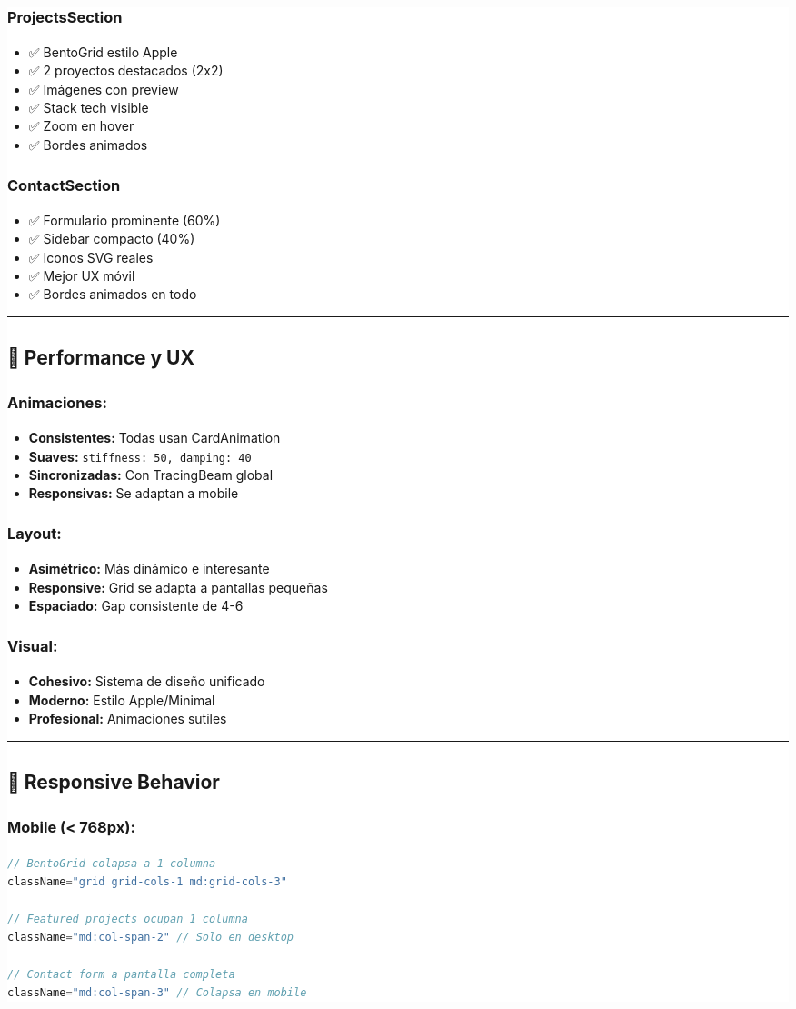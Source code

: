 ### ProjectsSection
- ✅ BentoGrid estilo Apple
- ✅ 2 proyectos destacados (2x2)
- ✅ Imágenes con preview
- ✅ Stack tech visible
- ✅ Zoom en hover
- ✅ Bordes animados

### ContactSection
- ✅ Formulario prominente (60%)
- ✅ Sidebar compacto (40%)
- ✅ Iconos SVG reales
- ✅ Mejor UX móvil
- ✅ Bordes animados en todo

---

## 🚀 Performance y UX

### Animaciones:
- **Consistentes:** Todas usan CardAnimation
- **Suaves:** `stiffness: 50, damping: 40`
- **Sincronizadas:** Con TracingBeam global
- **Responsivas:** Se adaptan a mobile

### Layout:
- **Asimétrico:** Más dinámico e interesante
- **Responsive:** Grid se adapta a pantallas pequeñas
- **Espaciado:** Gap consistente de 4-6

### Visual:
- **Cohesivo:** Sistema de diseño unificado
- **Moderno:** Estilo Apple/Minimal
- **Profesional:** Animaciones sutiles

---

## 📱 Responsive Behavior

### Mobile (< 768px):
```typescript
// BentoGrid colapsa a 1 columna
className="grid grid-cols-1 md:grid-cols-3"

// Featured projects ocupan 1 columna
className="md:col-span-2" // Solo en desktop

// Contact form a pantalla completa
className="md:col-span-3" // Colapsa en mobile
```
